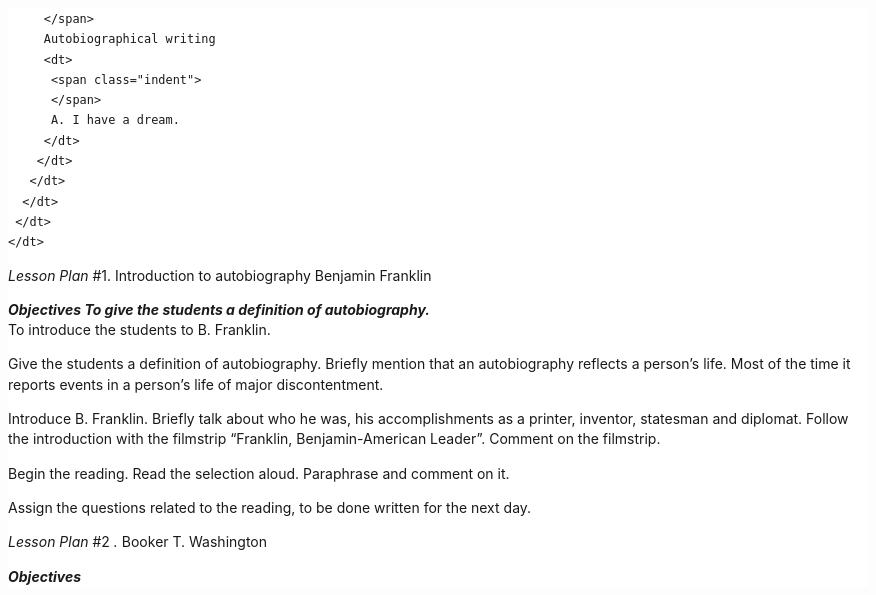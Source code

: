          </span>
         Autobiographical writing
         <dt>
          <span class="indent">
          </span>
          A. I have a dream.
         </dt>
        </dt>
       </dt>
      </dt>
     </dt>
    </dt>
   </dt>
  </dl>
 </blockquote>
 <i>
  Lesson Plan
 </i>
 #1. Introduction to autobiography Benjamin Franklin
<p>
  <b>
   <i>
    <i>
     <b>
      Objectives
     </b>
    </i>
    To give the students a definition of autobiography.
   </i>
  </b>
  <br/>
  To introduce the students to B. Franklin.
 </p>
 <p>
  Give the students a definition of autobiography. Briefly mention that an autobiography reflects a person’s life. Most of the time it reports events in a person’s life of major discontentment.
 </p>
 <p>
  Introduce B. Franklin. Briefly talk about who he was, his accomplishments as a printer, inventor, statesman and diplomat. Follow the introduction with the filmstrip “Franklin, Benjamin-American Leader”. Comment on the filmstrip.
 </p>
 <p>
  Begin the reading. Read the selection aloud. Paraphrase and comment on it.
 </p>
 <p>
  Assign the questions related to the reading, to be done written for the next day.
 </p>
 <p>
  <i>
   Lesson Plan
  </i>
  #2
  <i>
   .
  </i>
  Booker T. Washington
 </p>
<p>
  <b>
   <i>
    <i>
     <b>
      Objectives